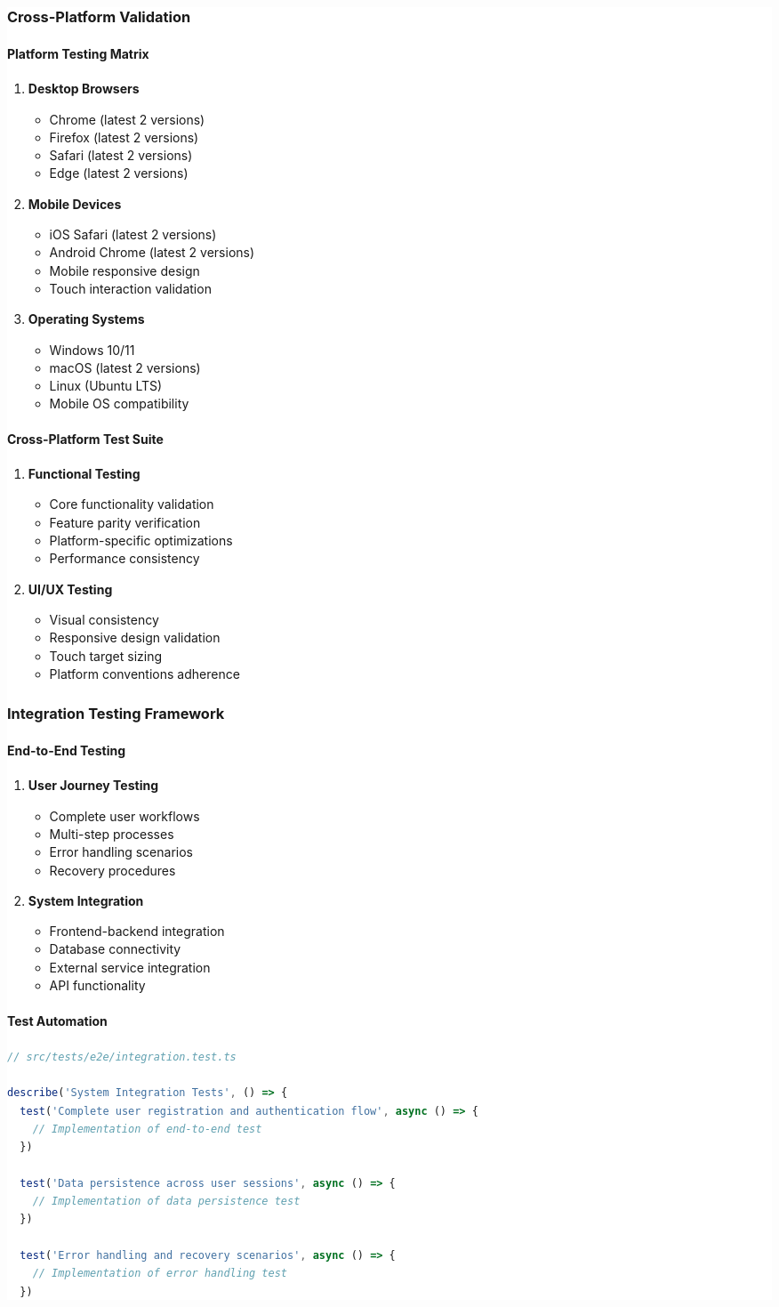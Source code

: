 ### Cross-Platform Validation

#### Platform Testing Matrix
1. **Desktop Browsers**
   - Chrome (latest 2 versions)
   - Firefox (latest 2 versions)
   - Safari (latest 2 versions)
   - Edge (latest 2 versions)

2. **Mobile Devices**
   - iOS Safari (latest 2 versions)
   - Android Chrome (latest 2 versions)
   - Mobile responsive design
   - Touch interaction validation

3. **Operating Systems**
   - Windows 10/11
   - macOS (latest 2 versions)
   - Linux (Ubuntu LTS)
   - Mobile OS compatibility

#### Cross-Platform Test Suite
1. **Functional Testing**
   - Core functionality validation
   - Feature parity verification
   - Platform-specific optimizations
   - Performance consistency

2. **UI/UX Testing**
   - Visual consistency
   - Responsive design validation
   - Touch target sizing
   - Platform conventions adherence

### Integration Testing Framework

#### End-to-End Testing
1. **User Journey Testing**
   - Complete user workflows
   - Multi-step processes
   - Error handling scenarios
   - Recovery procedures

2. **System Integration**
   - Frontend-backend integration
   - Database connectivity
   - External service integration
   - API functionality

#### Test Automation
```typescript
// src/tests/e2e/integration.test.ts

describe('System Integration Tests', () => {
  test('Complete user registration and authentication flow', async () => {
    // Implementation of end-to-end test
  })

  test('Data persistence across user sessions', async () => {
    // Implementation of data persistence test
  })

  test('Error handling and recovery scenarios', async () => {
    // Implementation of error handling test
  })
```